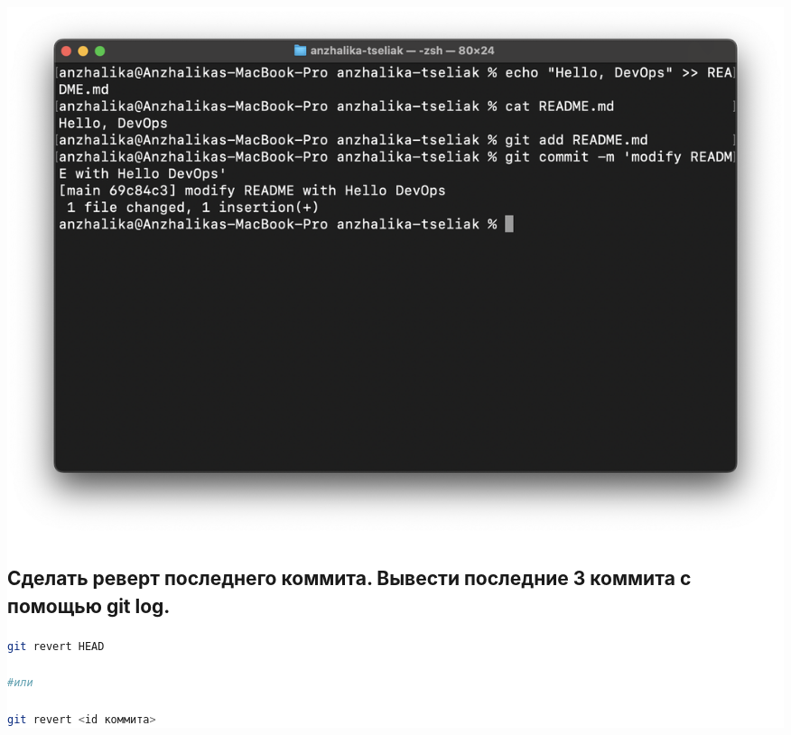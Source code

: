 ![](/HW8/assets/6-1.png) 

Сделать реверт последнего коммита. Вывести последние 3 коммитa с помощью git log.
-

```bash
git revert HEAD 

#или 

git revert <id коммита>
```